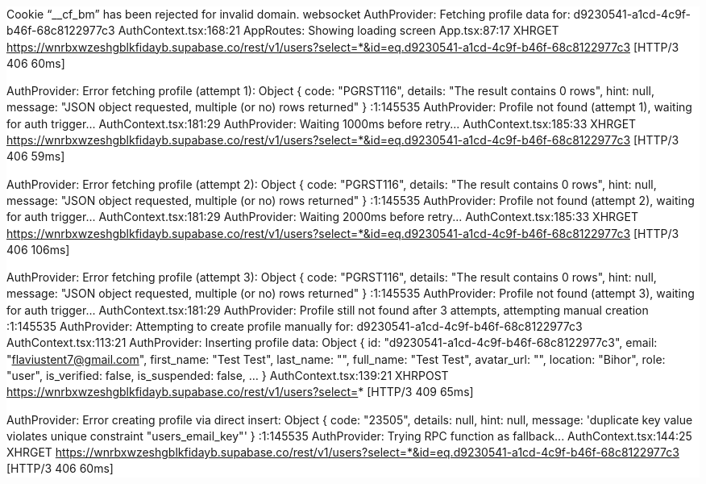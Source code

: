 Cookie “__cf_bm” has been rejected for invalid domain. websocket
AuthProvider: Fetching profile data for: d9230541-a1cd-4c9f-b46f-68c8122977c3 AuthContext.tsx:168:21
AppRoutes: Showing loading screen App.tsx:87:17
XHRGET
https://wnrbxwzeshgblkfidayb.supabase.co/rest/v1/users?select=*&id=eq.d9230541-a1cd-4c9f-b46f-68c8122977c3
[HTTP/3 406  60ms]

AuthProvider: Error fetching profile (attempt 1): 
Object { code: "PGRST116", details: "The result contains 0 rows", hint: null, message: "JSON object requested, multiple (or no) rows returned" }
<anonymous code>:1:145535
AuthProvider: Profile not found (attempt 1), waiting for auth trigger... AuthContext.tsx:181:29
AuthProvider: Waiting 1000ms before retry... AuthContext.tsx:185:33
XHRGET
https://wnrbxwzeshgblkfidayb.supabase.co/rest/v1/users?select=*&id=eq.d9230541-a1cd-4c9f-b46f-68c8122977c3
[HTTP/3 406  59ms]

AuthProvider: Error fetching profile (attempt 2): 
Object { code: "PGRST116", details: "The result contains 0 rows", hint: null, message: "JSON object requested, multiple (or no) rows returned" }
<anonymous code>:1:145535
AuthProvider: Profile not found (attempt 2), waiting for auth trigger... AuthContext.tsx:181:29
AuthProvider: Waiting 2000ms before retry... AuthContext.tsx:185:33
XHRGET
https://wnrbxwzeshgblkfidayb.supabase.co/rest/v1/users?select=*&id=eq.d9230541-a1cd-4c9f-b46f-68c8122977c3
[HTTP/3 406  106ms]

AuthProvider: Error fetching profile (attempt 3): 
Object { code: "PGRST116", details: "The result contains 0 rows", hint: null, message: "JSON object requested, multiple (or no) rows returned" }
<anonymous code>:1:145535
AuthProvider: Profile not found (attempt 3), waiting for auth trigger... AuthContext.tsx:181:29
AuthProvider: Profile still not found after 3 attempts, attempting manual creation <anonymous code>:1:145535
AuthProvider: Attempting to create profile manually for: d9230541-a1cd-4c9f-b46f-68c8122977c3 AuthContext.tsx:113:21
AuthProvider: Inserting profile data: 
Object { id: "d9230541-a1cd-4c9f-b46f-68c8122977c3", email: "flaviustent7@gmail.com", first_name: "Test Test", last_name: "", full_name: "Test Test", avatar_url: "", location: "Bihor", role: "user", is_verified: false, is_suspended: false, … }
AuthContext.tsx:139:21
XHRPOST
https://wnrbxwzeshgblkfidayb.supabase.co/rest/v1/users?select=*
[HTTP/3 409  65ms]

AuthProvider: Error creating profile via direct insert: 
Object { code: "23505", details: null, hint: null, message: 'duplicate key value violates unique constraint "users_email_key"' }
<anonymous code>:1:145535
AuthProvider: Trying RPC function as fallback... AuthContext.tsx:144:25
XHRGET
https://wnrbxwzeshgblkfidayb.supabase.co/rest/v1/users?select=*&id=eq.d9230541-a1cd-4c9f-b46f-68c8122977c3
[HTTP/3 406  60ms]
